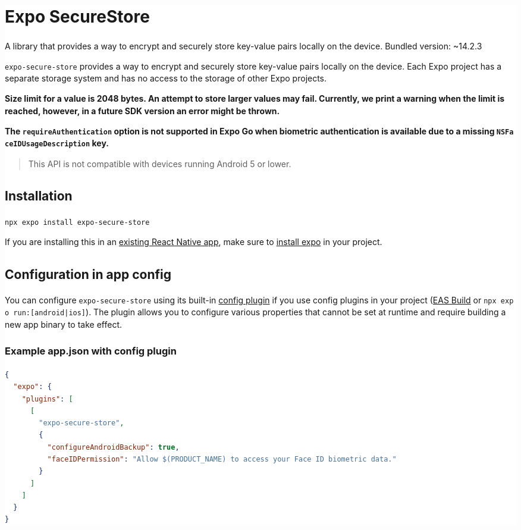 # Expo SecureStore

A library that provides a way to encrypt and securely store key-value pairs locally on the device.
Bundled version:
~14.2.3

`expo-secure-store` provides a way to encrypt and securely store key-value pairs locally on the device. Each Expo
project has a separate storage system and has no access to the storage of other Expo projects.

**Size limit for a value is 2048 bytes. An attempt to store larger values may fail. Currently, we print a warning when
the limit is reached, however, in a future SDK version an error might be thrown.**

**The `requireAuthentication` option is not supported in Expo Go when biometric authentication is available due to a
missing `NSFaceIDUsageDescription` key.**

> This API is not compatible with devices running Android 5 or lower.

## Installation

```
npx expo install expo-secure-store
```

If you are installing this in an [existing React Native app](https://docs.expo.dev/bare/overview), make sure
to [install expo](https://docs.expo.dev/bare/installing-expo-modules) in your project.

## Configuration in app config

You can configure `expo-secure-store` using its
built-in [config plugin](https://docs.expo.dev/config-plugins/introduction) if you use config plugins in your
project ([EAS Build](https://docs.expo.dev/build/introduction) or `npx expo run:[android|ios]`). The plugin allows you
to configure various properties that cannot be set at runtime and require building a new app binary to take effect.

### Example app.json with config plugin

```json app.json
{
  "expo": {
    "plugins": [
      [
        "expo-secure-store",
        {
          "configureAndroidBackup": true,
          "faceIDPermission": "Allow $(PRODUCT_NAME) to access your Face ID biometric data."
        }
      ]
    ]
  }
}
```
